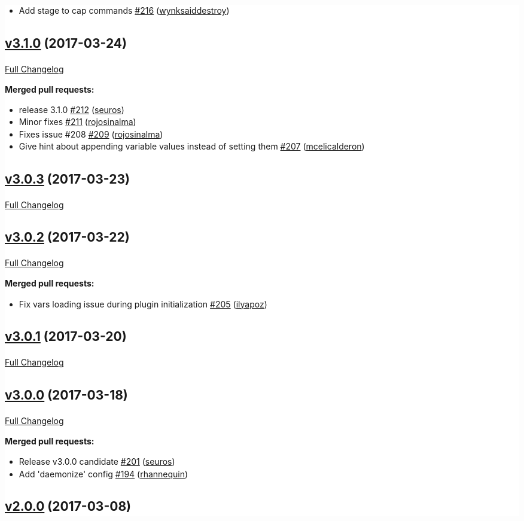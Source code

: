 - Add stage to cap commands [\#216](https://github.com/seuros/capistrano-puma/pull/216) ([wynksaiddestroy](https://github.com/wynksaiddestroy))

## [v3.1.0](https://github.com/seuros/capistrano-puma/tree/v3.1.0) (2017-03-24)

[Full Changelog](https://github.com/seuros/capistrano-puma/compare/v3.0.3...v3.1.0)

**Merged pull requests:**

- release 3.1.0 [\#212](https://github.com/seuros/capistrano-puma/pull/212) ([seuros](https://github.com/seuros))
- Minor fixes [\#211](https://github.com/seuros/capistrano-puma/pull/211) ([rojosinalma](https://github.com/rojosinalma))
- Fixes issue \#208 [\#209](https://github.com/seuros/capistrano-puma/pull/209) ([rojosinalma](https://github.com/rojosinalma))
- Give hint about appending variable values instead of setting them [\#207](https://github.com/seuros/capistrano-puma/pull/207) ([mcelicalderon](https://github.com/mcelicalderon))

## [v3.0.3](https://github.com/seuros/capistrano-puma/tree/v3.0.3) (2017-03-23)

[Full Changelog](https://github.com/seuros/capistrano-puma/compare/v3.0.2...v3.0.3)

## [v3.0.2](https://github.com/seuros/capistrano-puma/tree/v3.0.2) (2017-03-22)

[Full Changelog](https://github.com/seuros/capistrano-puma/compare/v3.0.1...v3.0.2)

**Merged pull requests:**

- Fix vars loading issue during plugin initialization [\#205](https://github.com/seuros/capistrano-puma/pull/205) ([ilyapoz](https://github.com/ilyapoz))

## [v3.0.1](https://github.com/seuros/capistrano-puma/tree/v3.0.1) (2017-03-20)

[Full Changelog](https://github.com/seuros/capistrano-puma/compare/v3.0.0...v3.0.1)

## [v3.0.0](https://github.com/seuros/capistrano-puma/tree/v3.0.0) (2017-03-18)

[Full Changelog](https://github.com/seuros/capistrano-puma/compare/v2.0.0...v3.0.0)

**Merged pull requests:**

- Release v3.0.0 candidate [\#201](https://github.com/seuros/capistrano-puma/pull/201) ([seuros](https://github.com/seuros))
- Add 'daemonize' config [\#194](https://github.com/seuros/capistrano-puma/pull/194) ([rhannequin](https://github.com/rhannequin))

## [v2.0.0](https://github.com/seuros/capistrano-puma/tree/v2.0.0) (2017-03-08)
